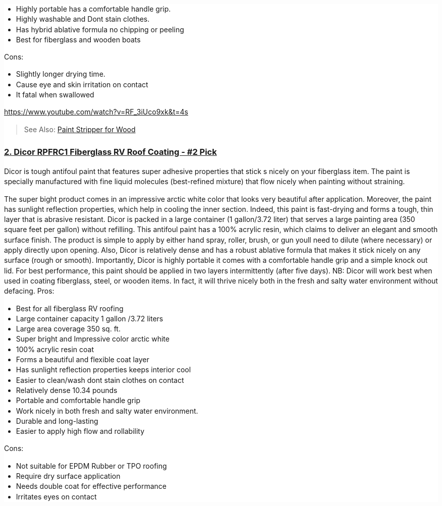 - Highly portable  has a comfortable handle grip.
- Highly washable and Dont stain clothes.
- Has hybrid ablative formula  no chipping or peeling
- Best for fiberglass and wooden boats

Cons:
- Slightly longer drying time.
- Cause eye and skin irritation on contact
- It fatal when swallowed

https://www.youtube.com/watch?v=RF_3iUco9xk&t=4s
> See Also:
> [Paint Stripper for Wood](https://pestpolicy.com/best-paint-stripper-for-wood/)
### [2. Dicor RPFRC1 Fiberglass RV Roof Coating - #2 Pick](https://www.amazon.com/dp/B007TQI96K/?tag=p-policy-20)
Dicor is tough antifoul paint that features super adhesive properties that stick s nicely on your fiberglass item. The paint is specially manufactured with fine liquid molecules (best-refined mixture) that flow nicely when painting without straining.

The super bight product comes in an impressive arctic white color that looks very beautiful after application. Moreover, the paint has sunlight reflection properties, which help in cooling the inner section. Indeed, this paint is fast-drying and forms a tough, thin layer that is abrasive resistant.
Dicor is packed in a large container (1 gallon/3.72 liter) that serves a large painting area (350 square feet per gallon) without refilling. This antifoul paint has a 100% acrylic resin, which claims to deliver an elegant and smooth surface finish.
The product is simple to apply by either hand spray, roller, brush, or gun  youll need to dilute (where necessary) or apply directly upon opening. Also, Dicor is relatively dense and has a robust ablative formula that makes it stick nicely on any surface (rough or smooth).
Importantly, Dicor is highly portable  it comes with a comfortable handle grip and a simple knock out lid. For best performance, this paint should be applied in two layers intermittently (after five days).
NB: Dicor will work best when used in coating fiberglass, steel, or wooden items. In fact, it will thrive nicely both in the fresh and salty water environment without defacing.
Pros:
- Best for all fiberglass RV roofing
- Large container capacity  1 gallon /3.72 liters
- Large area coverage  350 sq. ft.
- Super bright and Impressive color  arctic white
- 100% acrylic resin coat
- Forms a beautiful and flexible coat layer
- Has sunlight reflection properties  keeps interior cool
- Easier to clean/wash  dont stain clothes on contact
- Relatively dense  10.34 pounds
- Portable and comfortable handle grip
- Work nicely in both fresh and salty water environment.
- Durable and long-lasting
- Easier to apply  high flow and rollability

Cons:
- Not suitable for EPDM Rubber or TPO roofing
- Require dry surface application
- Needs double coat for effective performance
- Irritates eyes on contact
